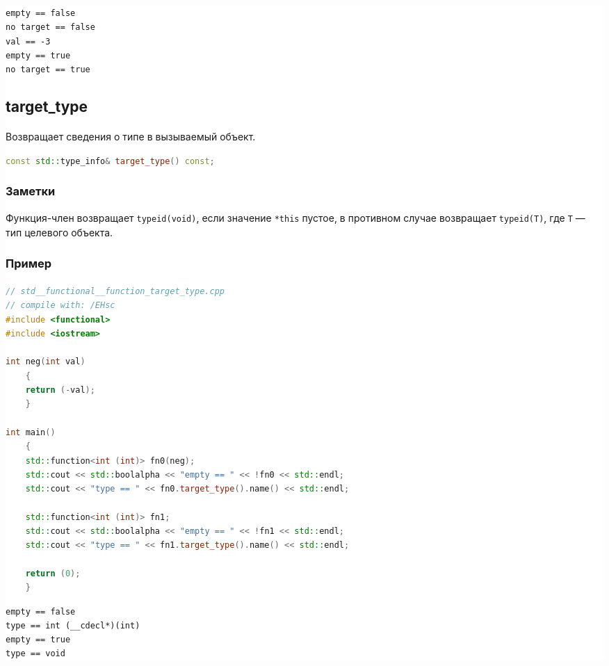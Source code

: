 ```cpp
```

```Output
empty == false
no target == false
val == -3
empty == true
no target == true
```

## <a name="target_type"></a>target_type

Возвращает сведения о типе в вызываемый объект.

```cpp
const std::type_info& target_type() const;
```

### <a name="remarks"></a>Заметки

Функция-член возвращает `typeid(void)`, если значение `*this` пустое, в противном случае возвращает `typeid(T)`, где `T` — тип целевого объекта.

### <a name="example"></a>Пример

```cpp
// std__functional__function_target_type.cpp
// compile with: /EHsc
#include <functional>
#include <iostream>

int neg(int val)
    {
    return (-val);
    }

int main()
    {
    std::function<int (int)> fn0(neg);
    std::cout << std::boolalpha << "empty == " << !fn0 << std::endl;
    std::cout << "type == " << fn0.target_type().name() << std::endl;

    std::function<int (int)> fn1;
    std::cout << std::boolalpha << "empty == " << !fn1 << std::endl;
    std::cout << "type == " << fn1.target_type().name() << std::endl;

    return (0);
    }
```

```Output
empty == false
type == int (__cdecl*)(int)
empty == true
type == void
```
